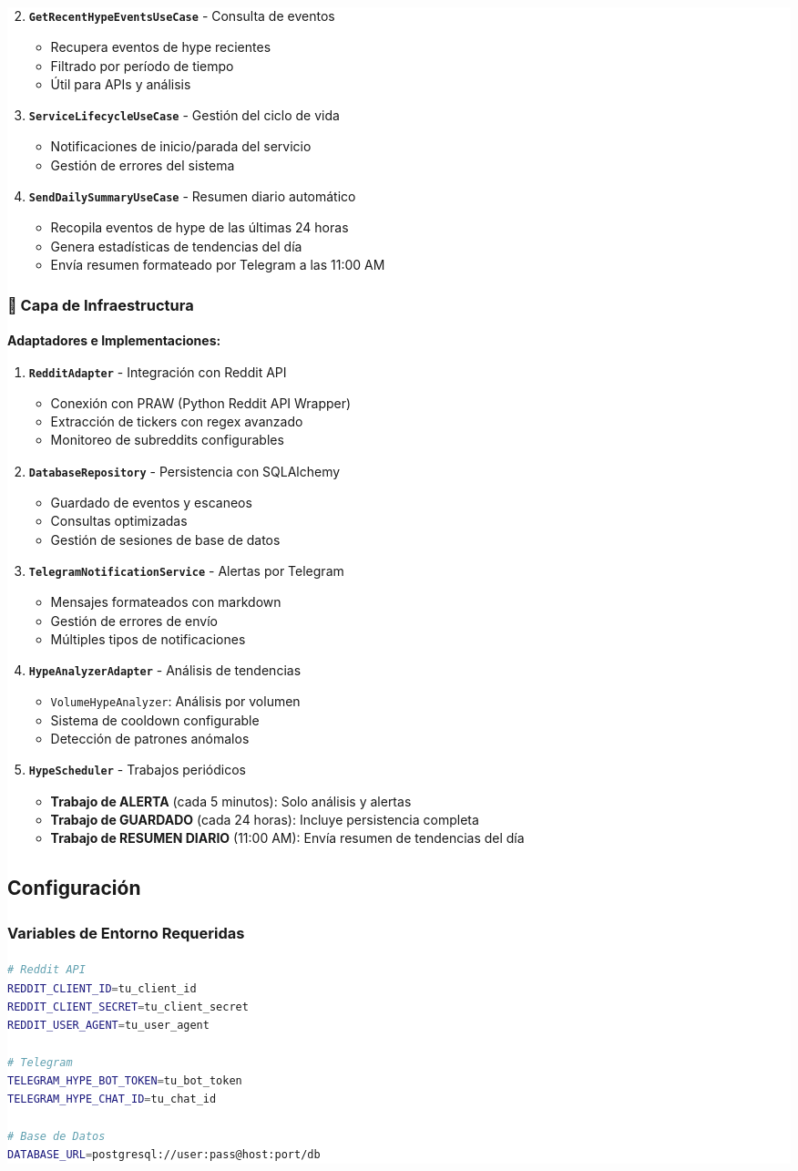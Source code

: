 2. **`GetRecentHypeEventsUseCase`** - Consulta de eventos
   - Recupera eventos de hype recientes
   - Filtrado por período de tiempo
   - Útil para APIs y análisis

3. **`ServiceLifecycleUseCase`** - Gestión del ciclo de vida
   - Notificaciones de inicio/parada del servicio
   - Gestión de errores del sistema

4. **`SendDailySummaryUseCase`** - Resumen diario automático
   - Recopila eventos de hype de las últimas 24 horas
   - Genera estadísticas de tendencias del día
   - Envía resumen formateado por Telegram a las 11:00 AM

### 🔧 Capa de Infraestructura

**Adaptadores e Implementaciones:**

1. **`RedditAdapter`** - Integración con Reddit API
   - Conexión con PRAW (Python Reddit API Wrapper)
   - Extracción de tickers con regex avanzado
   - Monitoreo de subreddits configurables

2. **`DatabaseRepository`** - Persistencia con SQLAlchemy
   - Guardado de eventos y escaneos
   - Consultas optimizadas
   - Gestión de sesiones de base de datos

3. **`TelegramNotificationService`** - Alertas por Telegram
   - Mensajes formateados con markdown
   - Gestión de errores de envío
   - Múltiples tipos de notificaciones

4. **`HypeAnalyzerAdapter`** - Análisis de tendencias
   - `VolumeHypeAnalyzer`: Análisis por volumen
   - Sistema de cooldown configurable
   - Detección de patrones anómalos

5. **`HypeScheduler`** - Trabajos periódicos
   - **Trabajo de ALERTA** (cada 5 minutos): Solo análisis y alertas
   - **Trabajo de GUARDADO** (cada 24 horas): Incluye persistencia completa
   - **Trabajo de RESUMEN DIARIO** (11:00 AM): Envía resumen de tendencias del día

## Configuración

### Variables de Entorno Requeridas

```bash
# Reddit API
REDDIT_CLIENT_ID=tu_client_id
REDDIT_CLIENT_SECRET=tu_client_secret
REDDIT_USER_AGENT=tu_user_agent

# Telegram
TELEGRAM_HYPE_BOT_TOKEN=tu_bot_token
TELEGRAM_HYPE_CHAT_ID=tu_chat_id

# Base de Datos
DATABASE_URL=postgresql://user:pass@host:port/db
```
